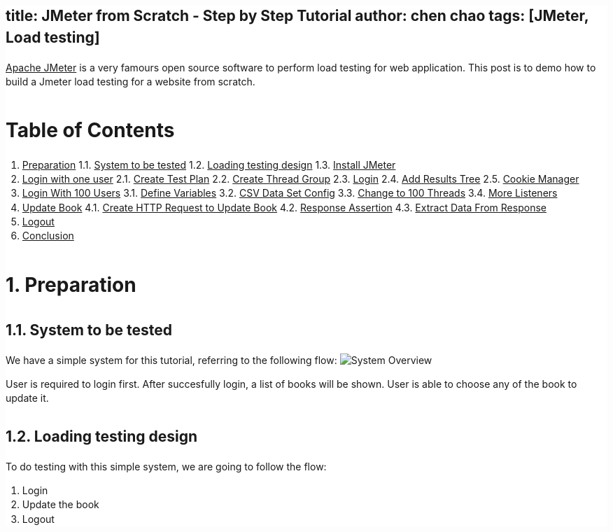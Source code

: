 title: JMeter from Scratch - Step by Step Tutorial
author: chen chao
tags: [JMeter, Load testing]
---


[Apache JMeter](http://jmeter.apache.org/) is a very famours open source software to perform load testing for web application. This post is to demo how to build a Jmeter load testing for a website from scratch.


# Table of Contents
1. [Preparation](#1-_Preparation)
  1.1. [System to be tested](#1-1-_System_to_be_tested)
  1.2. [Loading testing design](#1-2-_Loading_testing_design)
  1.3. [Install JMeter](#1-3-_Install_JMeter)
2. [Login with one user](#2-_Login_with_one_user)
  2.1. [Create Test Plan](#2-1-_Create_Test_Plan)
  2.2. [Create Thread Group](#2-2-_Create_Thread_Group)
  2.3. [Login](#2-3-_Login)
  2.4. [Add Results Tree](#2-4-_Add_Results_Tree)
  2.5. [Cookie Manager](#2-5-_Cookie_Manager)
3. [Login With 100 Users](#3-_Login_With_100_Users)
  3.1. [Define Variables](#3-1-_Define_Variables)
  3.2. [CSV Data Set Config](#3-2-_CSV_Data_Set_Config)
  3.3. [Change to 100 Threads](#3-3-_Change_to_100_Threads)
  3.4. [More Listeners](#3-4-_More_Listeners)
4. [Update Book](#4-_Update_Book)
  4.1. [Create HTTP Request to Update Book](#4-1-_Create_HTTP_Request_to_Update_Book)
  4.2. [Response Assertion](#4-2-_Response_Assertion)
  4.3. [Extract Data From Response](#4-3-_Extract_Data_From_Response)
5. [Logout](#5-_Logout)
6. [Conclusion](#6-_Conclusion)
  
  
  
# 1. Preparation

## 1.1. System to be tested

We have a simple system for this tutorial, referring to the following flow:
![System Overview](http://drive.google.com/uc?export=view&id=1jzHj4Ah4PzspppW2EbdLOvDDUgebP6CC9g "system overview")

User is required to login first. After succesfully login, a list of books will be shown. User is able to choose any of the book to update it.


## 1.2. Loading testing design
To do testing with this simple system, we are going to follow the flow:
1. Login
2. Update the book
3. Logout
